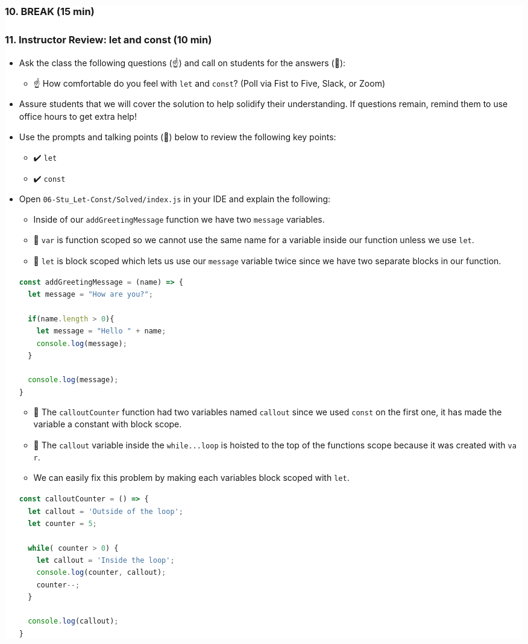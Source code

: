 ### 10. BREAK (15 min)

### 11. Instructor Review: let and const (10 min)

* Ask the class the following questions (☝️) and call on students for the answers (🙋):

  * ☝️ How comfortable do you feel with `let` and `const`? (Poll via Fist to Five, Slack, or Zoom)

* Assure students that we will cover the solution to help solidify their understanding. If questions remain, remind them to use office hours to get extra help!

* Use the prompts and talking points (🔑) below to review the following key points:

  * ✔️ `let`
  
  * ✔️ `const`

* Open `06-Stu_Let-Const/Solved/index.js` in your IDE and explain the following:

  * Inside of our `addGreetingMessage` function we have two `message` variables.

  * 🔑 `var` is function scoped so we cannot use the same name for a variable inside our function unless we use `let`.
  
  * 🔑 `let` is block scoped which lets us use our `message` variable twice since we have two separate blocks in our function.

  ```js
  const addGreetingMessage = (name) => {
    let message = "How are you?";

    if(name.length > 0){
      let message = "Hello " + name;
      console.log(message);
    }

    console.log(message);
  }
  ```

  * 🔑 The `calloutCounter` function had two variables named `callout` since we used `const` on the first one, it has made the variable a constant with block scope.

  * 🔑 The `callout` variable inside the `while...loop` is hoisted to the top of the functions scope because it was created with `var`.

  * We can easily fix this problem by making each variables block scoped with `let`.

  ```js
  const calloutCounter = () => {
    let callout = 'Outside of the loop';
    let counter = 5;

    while( counter > 0) {
      let callout = 'Inside the loop';
      console.log(counter, callout);
      counter--;
    }

    console.log(callout);
  }
  ```
